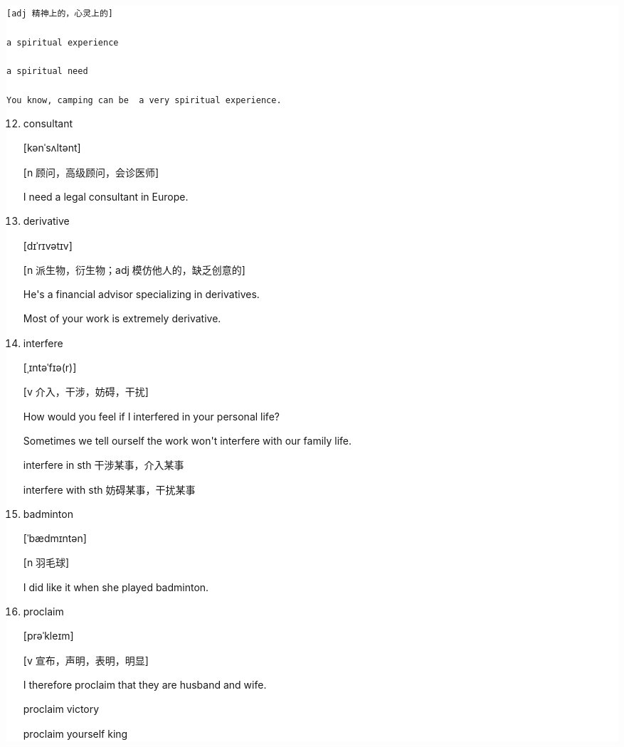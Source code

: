     [adj 精神上的，心灵上的]

    a spiritual experience

    a spiritual need

    You know, camping can be  a very spiritual experience.

12. consultant

    [kənˈsʌltənt]

    [n 顾问，高级顾问，会诊医师]

    I need a legal consultant in  Europe.

13. derivative

    [dɪˈrɪvətɪv]

    [n 派生物，衍生物；adj 模仿他人的，缺乏创意的]

    He's a financial advisor specializing in derivatives.

    Most of your work is extremely derivative.

14. interfere

    [ˌɪntəˈfɪə(r)]

    [v 介入，干涉，妨碍，干扰]

    How would you feel if I interfered in your personal life?

    Sometimes we tell ourself the work won't interfere with our family life.

    interfere in sth 干涉某事，介入某事

    interfere with sth 妨碍某事，干扰某事

15. badminton

    [ˈbædmɪntən]

    [n 羽毛球]

    I did like it when she played badminton.

16. proclaim

    [prəˈkleɪm]

    [v 宣布，声明，表明，明显]

    I therefore proclaim that they are husband and wife.

    proclaim victory

    proclaim yourself king

    

    

    

    

    

    

    

    

    

    

    

    

    

    

    